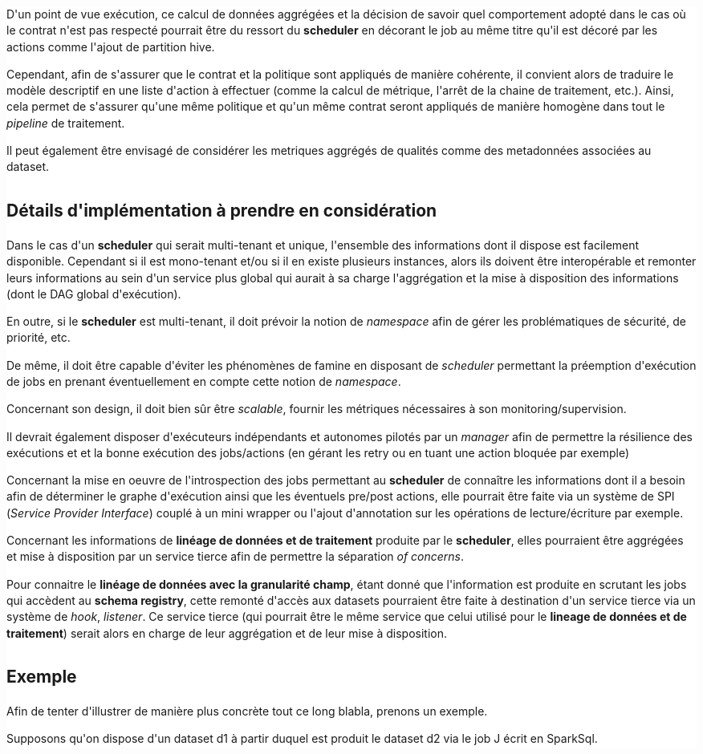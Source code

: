 D'un point de vue exécution, ce calcul de données aggrégées et la décision de savoir quel comportement adopté dans le cas où le contrat n'est pas respecté pourrait être du ressort du __scheduler__ en décorant le job au même titre qu'il est décoré par les actions comme l'ajout de partition hive. 

Cependant, afin de s'assurer que le contrat et la politique sont appliqués de manière cohérente, il convient alors de traduire le modèle descriptif en une liste d'action à effectuer (comme la calcul de métrique, l'arrêt de la chaine de traitement, etc.). Ainsi, cela permet de s'assurer qu'une même politique et qu'un même contrat seront appliqués de manière homogène dans tout le _pipeline_ de traitement.

Il peut également être envisagé de considérer les metriques aggrégés de qualités comme des metadonnées associées au dataset.

## Détails d'implémentation à prendre en considération

Dans le cas d'un __scheduler__ qui serait multi-tenant et unique, l'ensemble des informations dont il dispose est facilement disponible. Cependant si il est mono-tenant et/ou si il en existe plusieurs instances, alors ils doivent être interopérable et remonter leurs informations au sein d'un service plus global qui aurait à sa charge l'aggrégation et la mise à disposition des informations (dont le DAG global d'exécution). 

En outre, si le __scheduler__ est multi-tenant, il doit prévoir la notion de _namespace_ afin de gérer les problématiques de sécurité, de priorité, etc. 

De même, il doit être capable d'éviter les phénomènes de famine en disposant de _scheduler_ permettant la préemption d'exécution de jobs en prenant éventuellement en compte cette notion de _namespace_.

Concernant son design, il doit bien sûr être _scalable_, fournir les métriques nécessaires à son monitoring/supervision. 

Il devrait également disposer d'exécuteurs indépendants et autonomes pilotés par un _manager_ afin de permettre la résilience des exécutions et et la bonne exécution des jobs/actions (en gérant les retry ou en tuant une action bloquée par exemple)

Concernant la mise en oeuvre de l'introspection des jobs permettant au __scheduler__  de connaître les informations dont il a besoin afin de déterminer le graphe d'exécution ainsi que les éventuels pre/post actions, elle pourrait être faite via un système de SPI (_Service Provider Interface_) couplé à un mini wrapper ou l'ajout d'annotation sur les opérations de lecture/écriture par exemple.

Concernant les informations de __linéage de données et de traitement__ produite par le __scheduler__, elles pourraient être aggrégées et mise à disposition par un service tierce afin de permettre la séparation _of concerns_.

Pour connaitre le __linéage de données avec la granularité champ__, étant donné que l'information est produite en scrutant les jobs qui accèdent au __schema registry__, cette remonté d'accès aux datasets pourraient être faite à destination d'un service tierce via un système de _hook_, _listener_. Ce service tierce (qui pourrait être le même service que celui utilisé pour le __lineage de données et de traitement__) serait alors en charge de leur aggrégation et de leur mise à disposition.

## Exemple

Afin de tenter d'illustrer de manière plus concrète tout ce long blabla, prenons un exemple.

Supposons qu'on dispose d'un dataset d1 à partir duquel est produit le dataset d2 via le job J écrit en SparkSql.

